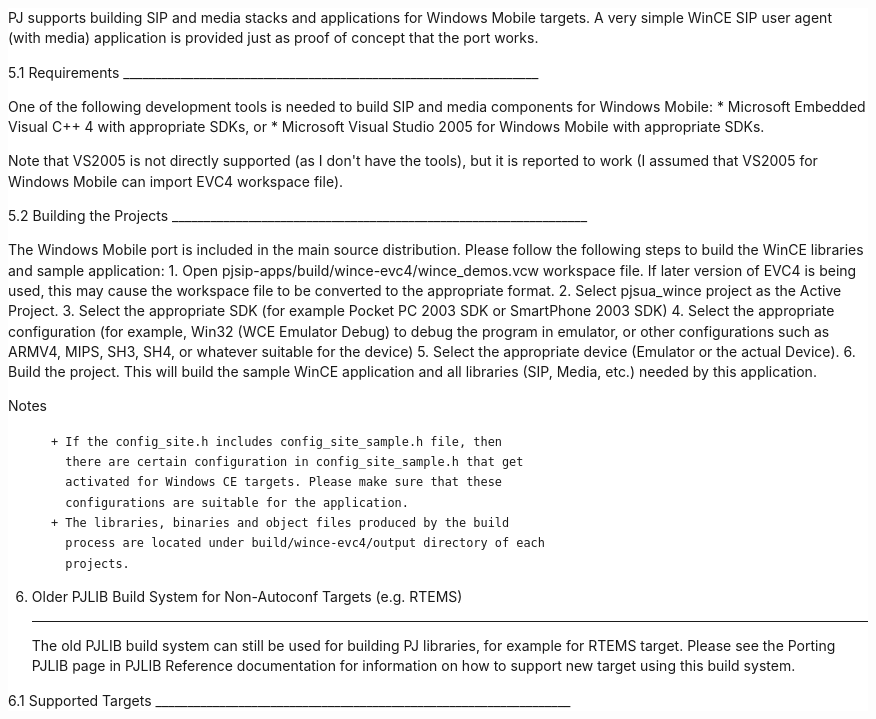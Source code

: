    PJ supports building SIP and media stacks and applications for Windows
   Mobile targets. A very simple WinCE SIP user agent (with media) application
   is provided just as proof of concept that the port works.

  5.1 Requirements
     _________________________________________________________________

   One of the following development tools is needed to build SIP and media
   components for Windows Mobile:
     * Microsoft Embedded Visual C++ 4 with appropriate SDKs, or
     * Microsoft Visual Studio 2005 for Windows Mobile with appropriate SDKs.

   Note that VS2005 is not directly supported (as I don't have the tools), but
   it is reported to work (I assumed that VS2005 for Windows Mobile can import
   EVC4 workspace file).

  5.2 Building the Projects
     _________________________________________________________________

   The Windows Mobile port is included in the main source distribution. Please
   follow  the  following  steps  to build the WinCE libraries and sample
   application:
    1. Open pjsip-apps/build/wince-evc4/wince_demos.vcw workspace file. If
       later version of EVC4 is being used, this may cause the workspace file
       to be converted to the appropriate format.
    2. Select pjsua_wince project as the Active Project.
    3. Select the appropriate SDK (for example Pocket PC 2003 SDK or SmartPhone
       2003 SDK)
    4. Select the appropriate configuration (for example, Win32 (WCE Emulator
       Debug) to debug the program in emulator, or other configurations such as
       ARMV4, MIPS, SH3, SH4, or whatever suitable for the device)
    5. Select the appropriate device (Emulator or the actual Device).
    6. Build the project. This will build the sample WinCE application and all
       libraries (SIP, Media, etc.) needed by this application.

   Notes

          + If the config_site.h includes config_site_sample.h file, then
            there are certain configuration in config_site_sample.h that get
            activated for Windows CE targets. Please make sure that these
            configurations are suitable for the application.
          + The libraries, binaries and object files produced by the build
            process are located under build/wince-evc4/output directory of each
            projects.


6. Older PJLIB Build System for Non-Autoconf Targets (e.g. RTEMS)
     _________________________________________________________________

   The old PJLIB build system can still be used for building PJ libraries, for
   example for RTEMS target. Please see the Porting PJLIB page in PJLIB
   Reference documentation for information on how to support new target using
   this build system.

  6.1 Supported Targets
     _________________________________________________________________
